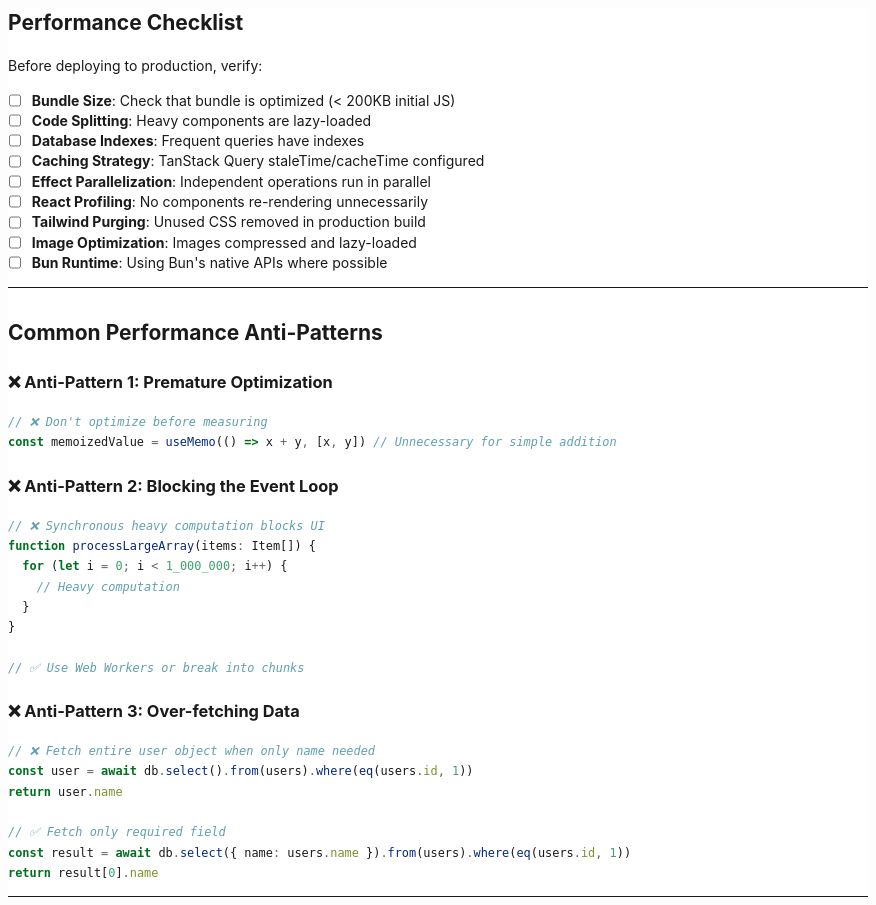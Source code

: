
## Performance Checklist

Before deploying to production, verify:

- [ ] **Bundle Size**: Check that bundle is optimized (< 200KB initial JS)
- [ ] **Code Splitting**: Heavy components are lazy-loaded
- [ ] **Database Indexes**: Frequent queries have indexes
- [ ] **Caching Strategy**: TanStack Query staleTime/cacheTime configured
- [ ] **Effect Parallelization**: Independent operations run in parallel
- [ ] **React Profiling**: No components re-rendering unnecessarily
- [ ] **Tailwind Purging**: Unused CSS removed in production build
- [ ] **Image Optimization**: Images compressed and lazy-loaded
- [ ] **Bun Runtime**: Using Bun's native APIs where possible

---

## Common Performance Anti-Patterns

### ❌ Anti-Pattern 1: Premature Optimization

```typescript
// ❌ Don't optimize before measuring
const memoizedValue = useMemo(() => x + y, [x, y]) // Unnecessary for simple addition
```

### ❌ Anti-Pattern 2: Blocking the Event Loop

```typescript
// ❌ Synchronous heavy computation blocks UI
function processLargeArray(items: Item[]) {
  for (let i = 0; i < 1_000_000; i++) {
    // Heavy computation
  }
}

// ✅ Use Web Workers or break into chunks
```

### ❌ Anti-Pattern 3: Over-fetching Data

```typescript
// ❌ Fetch entire user object when only name needed
const user = await db.select().from(users).where(eq(users.id, 1))
return user.name

// ✅ Fetch only required field
const result = await db.select({ name: users.name }).from(users).where(eq(users.id, 1))
return result[0].name
```

---
